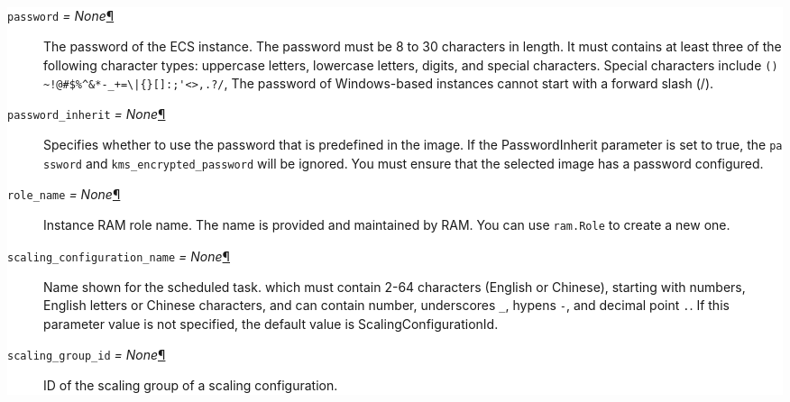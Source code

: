 <dl class="attribute">
<dt id="pulumi_alicloud.ess.ScalingConfiguration.password">
<code class="sig-name descname">password</code><em class="property"> = None</em><a class="headerlink" href="#pulumi_alicloud.ess.ScalingConfiguration.password" title="Permalink to this definition">¶</a></dt>
<dd><p>The password of the ECS instance. The password must be 8 to 30 characters in length. It must contains at least three of the following character types: uppercase letters, lowercase letters, digits, and special characters. Special characters include <code class="docutils literal notranslate"><span class="pre">()</span> <span class="pre">~!&#64;#$%^&amp;*-_+=\|{}[]:;'&lt;&gt;,.?/</span></code>, The password of Windows-based instances cannot start with a forward slash (/).</p>
</dd></dl>

<dl class="attribute">
<dt id="pulumi_alicloud.ess.ScalingConfiguration.password_inherit">
<code class="sig-name descname">password_inherit</code><em class="property"> = None</em><a class="headerlink" href="#pulumi_alicloud.ess.ScalingConfiguration.password_inherit" title="Permalink to this definition">¶</a></dt>
<dd><p>Specifies whether to use the password that is predefined in the image. If the PasswordInherit parameter is set to true, the <code class="docutils literal notranslate"><span class="pre">password</span></code> and <code class="docutils literal notranslate"><span class="pre">kms_encrypted_password</span></code> will be ignored. You must ensure that the selected image has a password configured.</p>
</dd></dl>

<dl class="attribute">
<dt id="pulumi_alicloud.ess.ScalingConfiguration.role_name">
<code class="sig-name descname">role_name</code><em class="property"> = None</em><a class="headerlink" href="#pulumi_alicloud.ess.ScalingConfiguration.role_name" title="Permalink to this definition">¶</a></dt>
<dd><p>Instance RAM role name. The name is provided and maintained by RAM. You can use <code class="docutils literal notranslate"><span class="pre">ram.Role</span></code> to create a new one.</p>
</dd></dl>

<dl class="attribute">
<dt id="pulumi_alicloud.ess.ScalingConfiguration.scaling_configuration_name">
<code class="sig-name descname">scaling_configuration_name</code><em class="property"> = None</em><a class="headerlink" href="#pulumi_alicloud.ess.ScalingConfiguration.scaling_configuration_name" title="Permalink to this definition">¶</a></dt>
<dd><p>Name shown for the scheduled task. which must contain 2-64 characters (English or Chinese), starting with numbers, English letters or Chinese characters, and can contain number, underscores <code class="docutils literal notranslate"><span class="pre">_</span></code>, hypens <code class="docutils literal notranslate"><span class="pre">-</span></code>, and decimal point <code class="docutils literal notranslate"><span class="pre">.</span></code>. If this parameter value is not specified, the default value is ScalingConfigurationId.</p>
</dd></dl>

<dl class="attribute">
<dt id="pulumi_alicloud.ess.ScalingConfiguration.scaling_group_id">
<code class="sig-name descname">scaling_group_id</code><em class="property"> = None</em><a class="headerlink" href="#pulumi_alicloud.ess.ScalingConfiguration.scaling_group_id" title="Permalink to this definition">¶</a></dt>
<dd><p>ID of the scaling group of a scaling configuration.</p>
</dd></dl>
